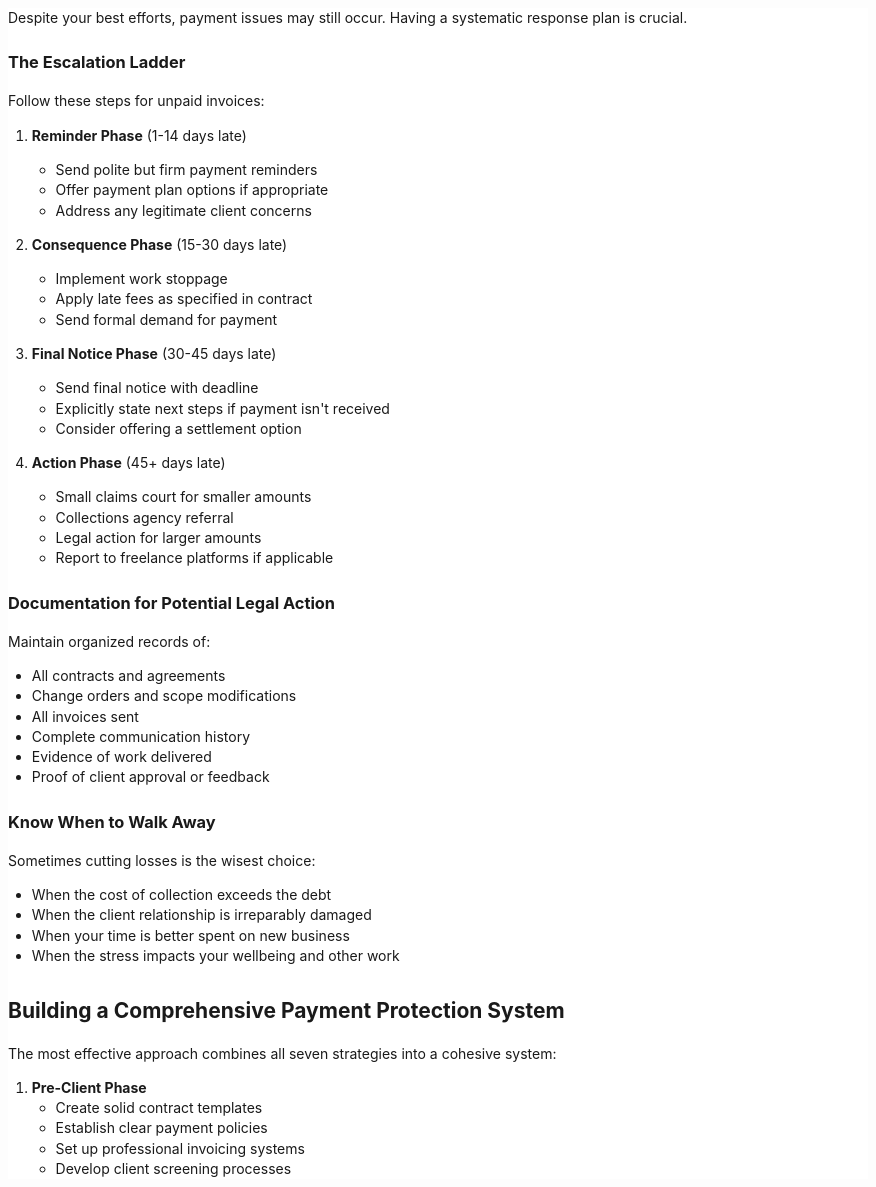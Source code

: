 Despite your best efforts, payment issues may still occur. Having a systematic response plan is crucial.

### The Escalation Ladder
Follow these steps for unpaid invoices:
1. **Reminder Phase** (1-14 days late)
   - Send polite but firm payment reminders
   - Offer payment plan options if appropriate
   - Address any legitimate client concerns

2. **Consequence Phase** (15-30 days late)
   - Implement work stoppage
   - Apply late fees as specified in contract
   - Send formal demand for payment

3. **Final Notice Phase** (30-45 days late)
   - Send final notice with deadline
   - Explicitly state next steps if payment isn't received
   - Consider offering a settlement option

4. **Action Phase** (45+ days late)
   - Small claims court for smaller amounts
   - Collections agency referral
   - Legal action for larger amounts
   - Report to freelance platforms if applicable

### Documentation for Potential Legal Action
Maintain organized records of:
- All contracts and agreements
- Change orders and scope modifications
- All invoices sent
- Complete communication history
- Evidence of work delivered
- Proof of client approval or feedback

### Know When to Walk Away
Sometimes cutting losses is the wisest choice:
- When the cost of collection exceeds the debt
- When the client relationship is irreparably damaged
- When your time is better spent on new business
- When the stress impacts your wellbeing and other work

## Building a Comprehensive Payment Protection System

The most effective approach combines all seven strategies into a cohesive system:

1. **Pre-Client Phase**
   - Create solid contract templates
   - Establish clear payment policies
   - Set up professional invoicing systems
   - Develop client screening processes
